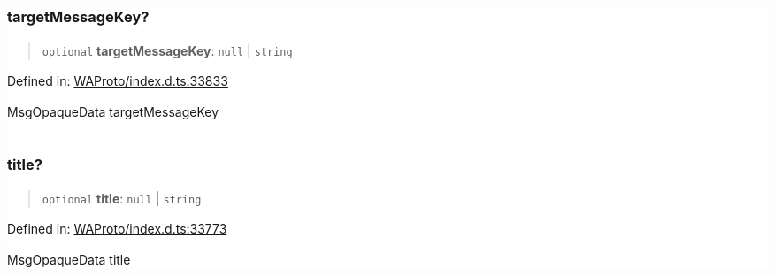 ### targetMessageKey?

> `optional` **targetMessageKey**: `null` \| `string`

Defined in: [WAProto/index.d.ts:33833](https://github.com/Fokusdotid/Baileys/blob/86ad0f8078178c8586062ad3364a59e068f4b3b2/WAProto/index.d.ts#L33833)

MsgOpaqueData targetMessageKey

***

### title?

> `optional` **title**: `null` \| `string`

Defined in: [WAProto/index.d.ts:33773](https://github.com/Fokusdotid/Baileys/blob/86ad0f8078178c8586062ad3364a59e068f4b3b2/WAProto/index.d.ts#L33773)

MsgOpaqueData title
